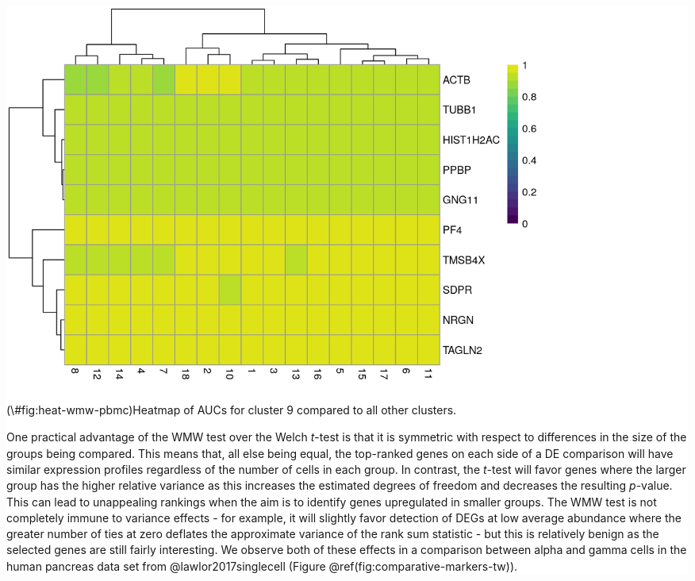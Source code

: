 <img src="marker-detection_files/figure-html/heat-wmw-pbmc-1.png" alt="Heatmap of AUCs for cluster 9 compared to all other clusters." width="672" />
<p class="caption">(\#fig:heat-wmw-pbmc)Heatmap of AUCs for cluster 9 compared to all other clusters.</p>
</div>

One practical advantage of the WMW test over the Welch $t$-test is that it is symmetric with respect to differences in the size of the groups being compared.
This means that, all else being equal, the top-ranked genes on each side of a DE comparison will have similar expression profiles regardless of the number of cells in each group.
In contrast, the $t$-test will favor genes where the larger group has the higher relative variance as this increases the estimated degrees of freedom and decreases the resulting $p$-value.
This can lead to unappealing rankings when the aim is to identify genes upregulated in smaller groups.
The WMW test is not completely immune to variance effects - for example, it will slightly favor detection of DEGs at low average abundance where the greater number of ties at zero deflates the approximate variance of the rank sum statistic - but this is relatively benign as the selected genes are still fairly interesting.
We observe both of these effects in a comparison between alpha and gamma cells in the human pancreas data set from @lawlor2017singlecell (Figure \@ref(fig:comparative-markers-tw)).

